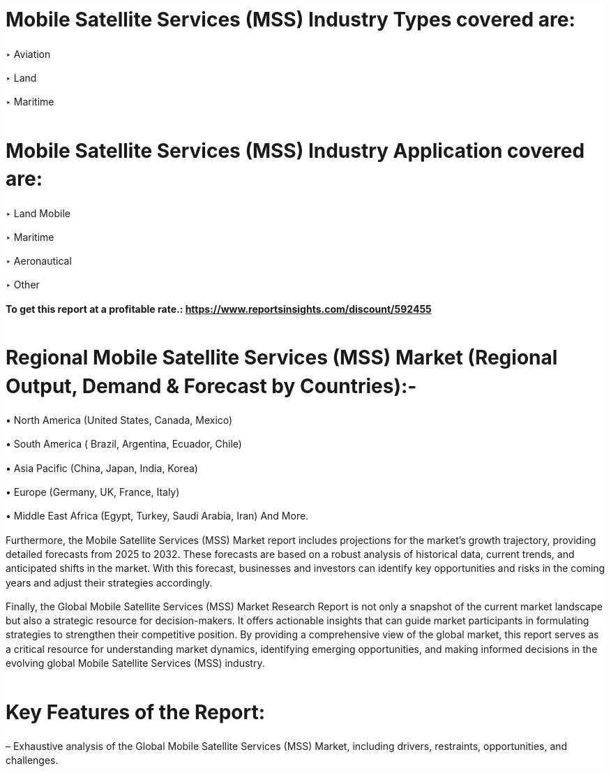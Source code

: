 
# <strong>Mobile Satellite Services (MSS) Industry Types covered are:</strong>

‣ Aviation

‣ Land

‣ Maritime

# <strong>Mobile Satellite Services (MSS) Industry Application covered are:</strong>

‣ Land Mobile

‣ Maritime

‣ Aeronautical

‣ Other

<strong>To get this report at a profitable rate.: <a href=https://www.reportsinsights.com/discount/592455>https://www.reportsinsights.com/discount/592455</a></strong>

# <strong>Regional Mobile Satellite Services (MSS) Market (Regional Output, Demand &amp; Forecast by Countries):-</strong>

• North America (United States, Canada, Mexico)

• South America ( Brazil, Argentina, Ecuador, Chile)

• Asia Pacific (China, Japan, India, Korea)

• Europe (Germany, UK, France, Italy)

• Middle East Africa (Egypt, Turkey, Saudi Arabia, Iran) And More.

Furthermore, the Mobile Satellite Services (MSS) Market report includes projections for the market’s growth trajectory, providing detailed forecasts from 2025 to 2032. These forecasts are based on a robust analysis of historical data, current trends, and anticipated shifts in the market. With this forecast, businesses and investors can identify key opportunities and risks in the coming years and adjust their strategies accordingly.

Finally, the Global Mobile Satellite Services (MSS) Market Research Report is not only a snapshot of the current market landscape but also a strategic resource for decision-makers. It offers actionable insights that can guide market participants in formulating strategies to strengthen their competitive position. By providing a comprehensive view of the global market, this report serves as a critical resource for understanding market dynamics, identifying emerging opportunities, and making informed decisions in the evolving global Mobile Satellite Services (MSS) industry.

# <strong>Key Features of the Report:</strong>

– Exhaustive analysis of the Global Mobile Satellite Services (MSS) Market, including drivers, restraints, opportunities, and challenges.
